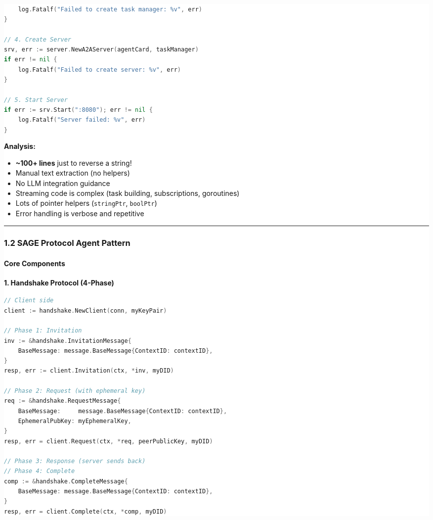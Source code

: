 ```go
    log.Fatalf("Failed to create task manager: %v", err)
}

// 4. Create Server
srv, err := server.NewA2AServer(agentCard, taskManager)
if err != nil {
    log.Fatalf("Failed to create server: %v", err)
}

// 5. Start Server
if err := srv.Start(":8080"); err != nil {
    log.Fatalf("Server failed: %v", err)
}
```

**Analysis:**
- **~100+ lines** just to reverse a string!
- Manual text extraction (no helpers)
- No LLM integration guidance
- Streaming code is complex (task building, subscriptions, goroutines)
- Lots of pointer helpers (`stringPtr`, `boolPtr`)
- Error handling is verbose and repetitive

---

### 1.2 SAGE Protocol Agent Pattern

#### Core Components

**1. Handshake Protocol (4-Phase)**
```go
// Client side
client := handshake.NewClient(conn, myKeyPair)

// Phase 1: Invitation
inv := &handshake.InvitationMessage{
    BaseMessage: message.BaseMessage{ContextID: contextID},
}
resp, err := client.Invitation(ctx, *inv, myDID)

// Phase 2: Request (with ephemeral key)
req := &handshake.RequestMessage{
    BaseMessage:     message.BaseMessage{ContextID: contextID},
    EphemeralPubKey: myEphemeralKey,
}
resp, err = client.Request(ctx, *req, peerPublicKey, myDID)

// Phase 3: Response (server sends back)
// Phase 4: Complete
comp := &handshake.CompleteMessage{
    BaseMessage: message.BaseMessage{ContextID: contextID},
}
resp, err = client.Complete(ctx, *comp, myDID)
```
